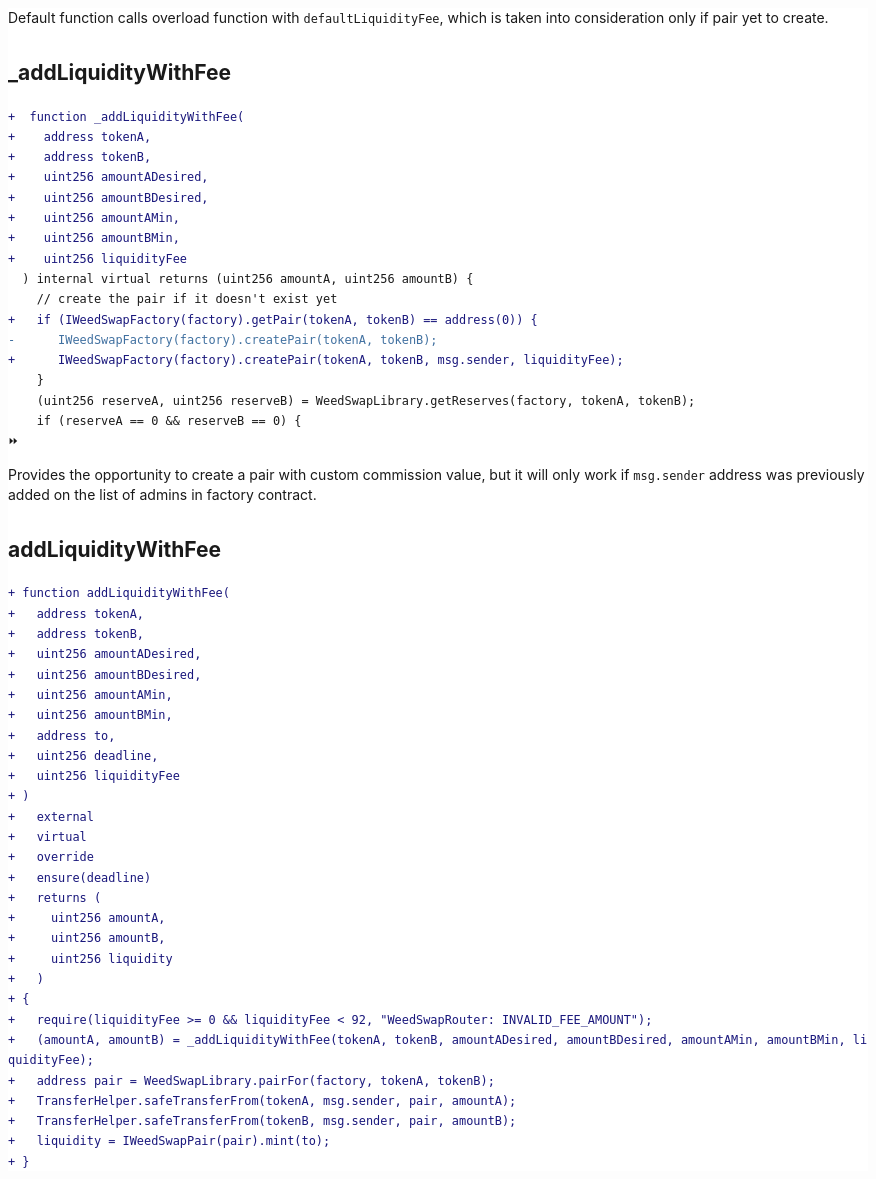 Default function calls overload function with `defaultLiquidityFee`, which is taken into consideration only if pair yet to create.

## \_addLiquidityWithFee

```diff
+  function _addLiquidityWithFee(
+    address tokenA,
+    address tokenB,
+    uint256 amountADesired,
+    uint256 amountBDesired,
+    uint256 amountAMin,
+    uint256 amountBMin,
+    uint256 liquidityFee
  ) internal virtual returns (uint256 amountA, uint256 amountB) {
    // create the pair if it doesn't exist yet
+   if (IWeedSwapFactory(factory).getPair(tokenA, tokenB) == address(0)) {
-      IWeedSwapFactory(factory).createPair(tokenA, tokenB);
+      IWeedSwapFactory(factory).createPair(tokenA, tokenB, msg.sender, liquidityFee);
    }
    (uint256 reserveA, uint256 reserveB) = WeedSwapLibrary.getReserves(factory, tokenA, tokenB);
    if (reserveA == 0 && reserveB == 0) {
⏩
```

Provides the opportunity to create a pair with custom commission value, but it will only work if `msg.sender` address was previously added on the list of admins in factory contract.

## addLiquidityWithFee

```diff
+ function addLiquidityWithFee(
+   address tokenA,
+   address tokenB,
+   uint256 amountADesired,
+   uint256 amountBDesired,
+   uint256 amountAMin,
+   uint256 amountBMin,
+   address to,
+   uint256 deadline,
+   uint256 liquidityFee
+ )
+   external
+   virtual
+   override
+   ensure(deadline)
+   returns (
+     uint256 amountA,
+     uint256 amountB,
+     uint256 liquidity
+   )
+ {
+   require(liquidityFee >= 0 && liquidityFee < 92, "WeedSwapRouter: INVALID_FEE_AMOUNT");
+   (amountA, amountB) = _addLiquidityWithFee(tokenA, tokenB, amountADesired, amountBDesired, amountAMin, amountBMin, liquidityFee);
+   address pair = WeedSwapLibrary.pairFor(factory, tokenA, tokenB);
+   TransferHelper.safeTransferFrom(tokenA, msg.sender, pair, amountA);
+   TransferHelper.safeTransferFrom(tokenB, msg.sender, pair, amountB);
+   liquidity = IWeedSwapPair(pair).mint(to);
+ }
```
